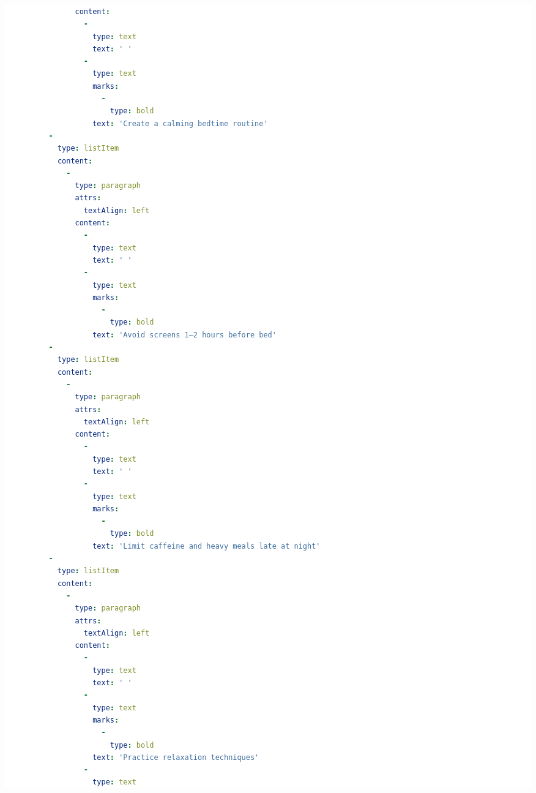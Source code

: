```yaml
                content:
                  -
                    type: text
                    text: ' '
                  -
                    type: text
                    marks:
                      -
                        type: bold
                    text: 'Create a calming bedtime routine'
          -
            type: listItem
            content:
              -
                type: paragraph
                attrs:
                  textAlign: left
                content:
                  -
                    type: text
                    text: ' '
                  -
                    type: text
                    marks:
                      -
                        type: bold
                    text: 'Avoid screens 1–2 hours before bed'
          -
            type: listItem
            content:
              -
                type: paragraph
                attrs:
                  textAlign: left
                content:
                  -
                    type: text
                    text: ' '
                  -
                    type: text
                    marks:
                      -
                        type: bold
                    text: 'Limit caffeine and heavy meals late at night'
          -
            type: listItem
            content:
              -
                type: paragraph
                attrs:
                  textAlign: left
                content:
                  -
                    type: text
                    text: ' '
                  -
                    type: text
                    marks:
                      -
                        type: bold
                    text: 'Practice relaxation techniques'
                  -
                    type: text
```
